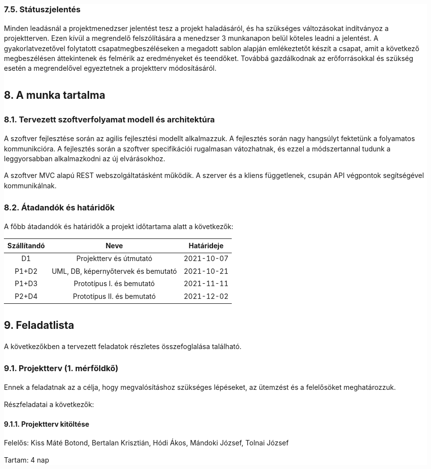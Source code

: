 ### 7.5. Státuszjelentés

Minden leadásnál a projektmenedzser jelentést tesz a projekt haladásáról, és ha szükséges változásokat indítványoz a projektterven. Ezen kívül a megrendelő felszólítására a menedzser 3 munkanapon belül köteles leadni a jelentést. A gyakorlatvezetővel folytatott csapatmegbeszéléseken a megadott sablon alapján emlékeztetőt készít a csapat, amit a következő megbeszélésen áttekintenek és felmérik az eredményeket és teendőket. Továbbá gazdálkodnak az erőforrásokkal és szükség esetén a megrendelővel egyeztetnek a projektterv módosításáról.

## 8. A munka tartalma

### 8.1. Tervezett szoftverfolyamat modell és architektúra

A szoftver fejlesztése során az agilis fejlesztési modellt alkalmazzuk. A fejlesztés során nagy hangsúlyt fektetünk a folyamatos kommunikcióra. A fejlesztés során a szoftver specifikációi rugalmasan vátozhatnak, és ezzel a módszertannal tudunk a leggyorsabban alkalmazkodni az új elvárásokhoz.

A szoftver MVC alapú REST webszolgáltatásként működik. A szerver és a kliens függetlenek, csupán API végpontok segítségével kommunikálnak.



### 8.2. Átadandók és határidők
A főbb átadandók és határidők a projekt időtartama alatt a következők:


| Szállítandó |                 Neve                |   Határideje  |
|:-----------:|:-----------------------------------:|:-------------:|
|      D1     |       Projektterv és útmutató       | 2021-10-07  |
|    P1+D2    | UML, DB, képernyőtervek és bemutató | 2021-10-21  |
|    P1+D3    |      Prototípus I. és bemutató      | 2021-11-11  |
|    P2+D4    |      Prototípus II. és bemutató     | 2021-12-02  |



## 9. Feladatlista

A következőkben a tervezett feladatok részletes összefoglalása található.


### 9.1. Projektterv (1. mérföldkő)

Ennek a feladatnak az a célja, hogy megvalósításhoz szükséges lépéseket, az ütemzést és a felelősöket meghatározzuk.

Részfeladatai a következők:

#### 9.1.1. Projektterv kitöltése

Felelős: Kiss Máté Botond, Bertalan Krisztián, Hódi Ákos, Mándoki József, Tolnai József

Tartam:  4 nap
